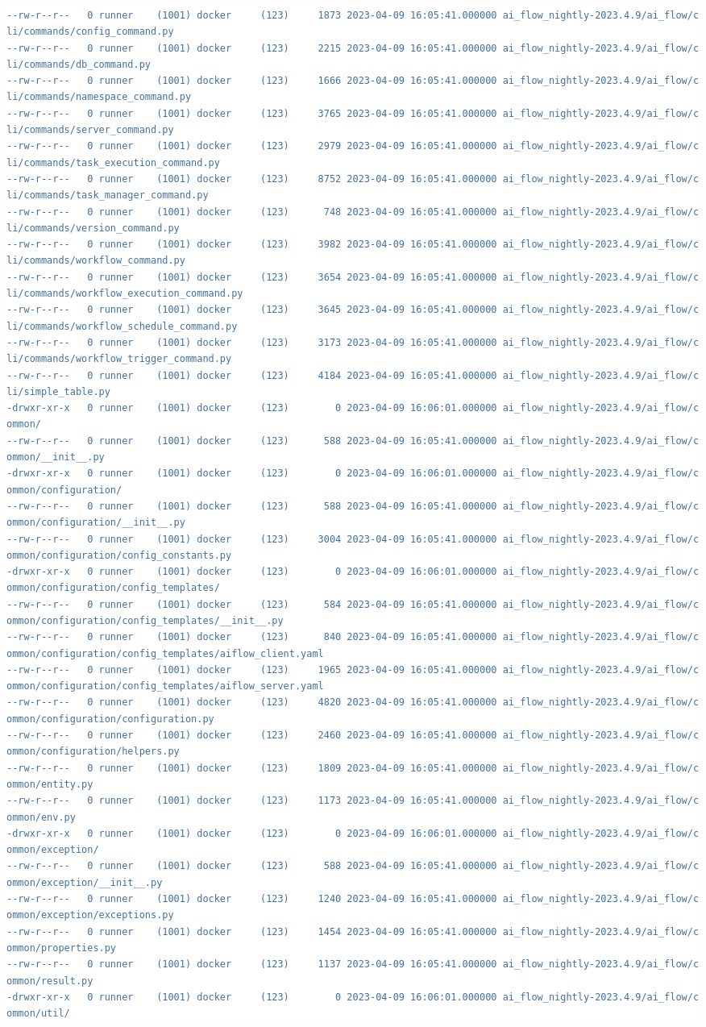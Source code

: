 ```diff
--rw-r--r--   0 runner    (1001) docker     (123)     1873 2023-04-09 16:05:41.000000 ai_flow_nightly-2023.4.9/ai_flow/cli/commands/config_command.py
--rw-r--r--   0 runner    (1001) docker     (123)     2215 2023-04-09 16:05:41.000000 ai_flow_nightly-2023.4.9/ai_flow/cli/commands/db_command.py
--rw-r--r--   0 runner    (1001) docker     (123)     1666 2023-04-09 16:05:41.000000 ai_flow_nightly-2023.4.9/ai_flow/cli/commands/namespace_command.py
--rw-r--r--   0 runner    (1001) docker     (123)     3765 2023-04-09 16:05:41.000000 ai_flow_nightly-2023.4.9/ai_flow/cli/commands/server_command.py
--rw-r--r--   0 runner    (1001) docker     (123)     2979 2023-04-09 16:05:41.000000 ai_flow_nightly-2023.4.9/ai_flow/cli/commands/task_execution_command.py
--rw-r--r--   0 runner    (1001) docker     (123)     8752 2023-04-09 16:05:41.000000 ai_flow_nightly-2023.4.9/ai_flow/cli/commands/task_manager_command.py
--rw-r--r--   0 runner    (1001) docker     (123)      748 2023-04-09 16:05:41.000000 ai_flow_nightly-2023.4.9/ai_flow/cli/commands/version_command.py
--rw-r--r--   0 runner    (1001) docker     (123)     3982 2023-04-09 16:05:41.000000 ai_flow_nightly-2023.4.9/ai_flow/cli/commands/workflow_command.py
--rw-r--r--   0 runner    (1001) docker     (123)     3654 2023-04-09 16:05:41.000000 ai_flow_nightly-2023.4.9/ai_flow/cli/commands/workflow_execution_command.py
--rw-r--r--   0 runner    (1001) docker     (123)     3645 2023-04-09 16:05:41.000000 ai_flow_nightly-2023.4.9/ai_flow/cli/commands/workflow_schedule_command.py
--rw-r--r--   0 runner    (1001) docker     (123)     3173 2023-04-09 16:05:41.000000 ai_flow_nightly-2023.4.9/ai_flow/cli/commands/workflow_trigger_command.py
--rw-r--r--   0 runner    (1001) docker     (123)     4184 2023-04-09 16:05:41.000000 ai_flow_nightly-2023.4.9/ai_flow/cli/simple_table.py
-drwxr-xr-x   0 runner    (1001) docker     (123)        0 2023-04-09 16:06:01.000000 ai_flow_nightly-2023.4.9/ai_flow/common/
--rw-r--r--   0 runner    (1001) docker     (123)      588 2023-04-09 16:05:41.000000 ai_flow_nightly-2023.4.9/ai_flow/common/__init__.py
-drwxr-xr-x   0 runner    (1001) docker     (123)        0 2023-04-09 16:06:01.000000 ai_flow_nightly-2023.4.9/ai_flow/common/configuration/
--rw-r--r--   0 runner    (1001) docker     (123)      588 2023-04-09 16:05:41.000000 ai_flow_nightly-2023.4.9/ai_flow/common/configuration/__init__.py
--rw-r--r--   0 runner    (1001) docker     (123)     3004 2023-04-09 16:05:41.000000 ai_flow_nightly-2023.4.9/ai_flow/common/configuration/config_constants.py
-drwxr-xr-x   0 runner    (1001) docker     (123)        0 2023-04-09 16:06:01.000000 ai_flow_nightly-2023.4.9/ai_flow/common/configuration/config_templates/
--rw-r--r--   0 runner    (1001) docker     (123)      584 2023-04-09 16:05:41.000000 ai_flow_nightly-2023.4.9/ai_flow/common/configuration/config_templates/__init__.py
--rw-r--r--   0 runner    (1001) docker     (123)      840 2023-04-09 16:05:41.000000 ai_flow_nightly-2023.4.9/ai_flow/common/configuration/config_templates/aiflow_client.yaml
--rw-r--r--   0 runner    (1001) docker     (123)     1965 2023-04-09 16:05:41.000000 ai_flow_nightly-2023.4.9/ai_flow/common/configuration/config_templates/aiflow_server.yaml
--rw-r--r--   0 runner    (1001) docker     (123)     4820 2023-04-09 16:05:41.000000 ai_flow_nightly-2023.4.9/ai_flow/common/configuration/configuration.py
--rw-r--r--   0 runner    (1001) docker     (123)     2460 2023-04-09 16:05:41.000000 ai_flow_nightly-2023.4.9/ai_flow/common/configuration/helpers.py
--rw-r--r--   0 runner    (1001) docker     (123)     1809 2023-04-09 16:05:41.000000 ai_flow_nightly-2023.4.9/ai_flow/common/entity.py
--rw-r--r--   0 runner    (1001) docker     (123)     1173 2023-04-09 16:05:41.000000 ai_flow_nightly-2023.4.9/ai_flow/common/env.py
-drwxr-xr-x   0 runner    (1001) docker     (123)        0 2023-04-09 16:06:01.000000 ai_flow_nightly-2023.4.9/ai_flow/common/exception/
--rw-r--r--   0 runner    (1001) docker     (123)      588 2023-04-09 16:05:41.000000 ai_flow_nightly-2023.4.9/ai_flow/common/exception/__init__.py
--rw-r--r--   0 runner    (1001) docker     (123)     1240 2023-04-09 16:05:41.000000 ai_flow_nightly-2023.4.9/ai_flow/common/exception/exceptions.py
--rw-r--r--   0 runner    (1001) docker     (123)     1454 2023-04-09 16:05:41.000000 ai_flow_nightly-2023.4.9/ai_flow/common/properties.py
--rw-r--r--   0 runner    (1001) docker     (123)     1137 2023-04-09 16:05:41.000000 ai_flow_nightly-2023.4.9/ai_flow/common/result.py
-drwxr-xr-x   0 runner    (1001) docker     (123)        0 2023-04-09 16:06:01.000000 ai_flow_nightly-2023.4.9/ai_flow/common/util/
```